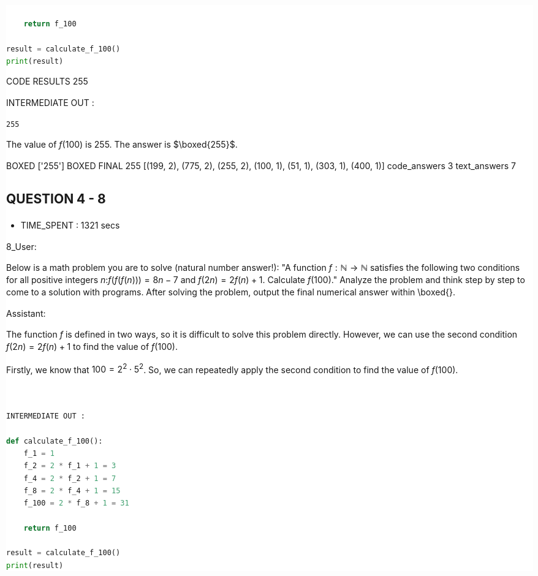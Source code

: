 ```python

    return f_100

result = calculate_f_100()
print(result)
```

CODE RESULTS 255

INTERMEDIATE OUT :
```output
255
```
The value of $f(100)$ is 255. The answer is $\boxed{255}$.

BOXED ['255']
BOXED FINAL 255
[(199, 2), (775, 2), (255, 2), (100, 1), (51, 1), (303, 1), (400, 1)]
code_answers 3 text_answers 7



## QUESTION 4 - 8 
- TIME_SPENT : 1321 secs

8_User:

Below is a math problem you are to solve (natural number answer!):
"A function $f: \mathbb N \to \mathbb N$ satisfies the following two conditions for all positive integers $n$:$f(f(f(n)))=8n-7$ and $f(2n)=2f(n)+1$. Calculate $f(100)$."
Analyze the problem and think step by step to come to a solution with programs. After solving the problem, output the final numerical answer within \boxed{}.

Assistant:

 The function $f$ is defined in two ways, so it is difficult to solve this problem directly. However, we can use the second condition $f(2n)=2f(n)+1$ to find the value of $f(100)$.

Firstly, we know that $100 = 2^2 \cdot 5^2$. So, we can repeatedly apply the second condition to find the value of $f(100)$.

```python


INTERMEDIATE OUT :

def calculate_f_100():
    f_1 = 1
    f_2 = 2 * f_1 + 1 = 3
    f_4 = 2 * f_2 + 1 = 7
    f_8 = 2 * f_4 + 1 = 15
    f_100 = 2 * f_8 + 1 = 31

    return f_100

result = calculate_f_100()
print(result)
```
